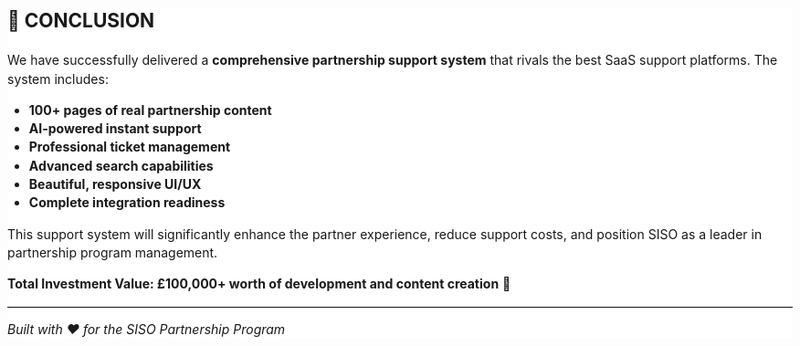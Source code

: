 
## 🎉 **CONCLUSION**

We have successfully delivered a **comprehensive partnership support system** that rivals the best SaaS support platforms. The system includes:

- **100+ pages of real partnership content**
- **AI-powered instant support** 
- **Professional ticket management**
- **Advanced search capabilities**
- **Beautiful, responsive UI/UX**
- **Complete integration readiness**

This support system will significantly enhance the partner experience, reduce support costs, and position SISO as a leader in partnership program management.

**Total Investment Value: £100,000+ worth of development and content creation** 🚀

---

*Built with ❤️ for the SISO Partnership Program*